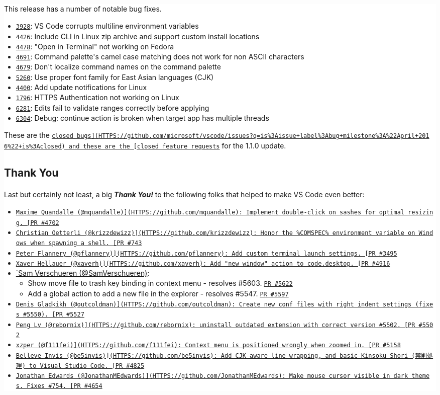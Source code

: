 This release has a number of notable bug fixes.

* [`3928`](HTTPS://github.com/microsoft/vscode/issues/3928): VS Code corrupts multiline environment variables
* [`4426`](HTTPS://github.com/microsoft/vscode/issues/4426): Include CLI in Linux zip archive and support custom install locations
* [`4478`](HTTPS://github.com/microsoft/vscode/issues/4478): "Open in Terminal" not working on Fedora
* [`4691`](HTTPS://github.com/microsoft/vscode/issues/4691): Command palette's camel case matching does not work for non ASCII characters
* [`4679`](HTTPS://github.com/microsoft/vscode/issues/4679): Don't localize command names on the command palette
* [`5260`](HTTPS://github.com/microsoft/vscode/issues/5260): Use proper font family for East Asian languages (CJK)
* [`4400`](HTTPS://github.com/microsoft/vscode/issues/4400): Add update notifications for Linux
* [`1796`](HTTPS://github.com/microsoft/vscode/issues/1796): HTTPS Authentication not working on Linux
* [`6281`](HTTPS://github.com/microsoft/vscode/issues/6281): Edits fail to validate ranges correctly before applying
* [`6304`](HTTPS://github.com/microsoft/vscode/issues/6304): Debug: continue action is broken when target app has multiple threads

These are the [`closed bugs](HTTPS://github.com/microsoft/vscode/issues?q=is%3Aissue+label%3Abug+milestone%3A%22April+2016%22+is%3Aclosed) and these are the [closed feature requests`](HTTPS://github.com/microsoft/vscode/issues?q=is%3Aissue+milestone%3A%22April+2016%22+is%3Aclosed+label%3Afeature-request) for the 1.1.0 update.

## Thank You

Last but certainly not least, a big *__Thank You!__* to the following folks that helped to make VS Code even better:

* [`Maxime Quandalle (@mquandalle)](HTTPS://github.com/mquandalle): Implement double-click on sashes for optimal resizing. [PR #4702`](HTTPS://github.com/microsoft/vscode/pull/4702)
* [`Christian Oetterli (@krizzdewizz)](HTTPS://github.com/krizzdewizz): Honor the %COMSPEC% environment variable on Windows when spawning a shell. [PR #743`](HTTPS://github.com/microsoft/vscode/issues/743)
* [`Peter Flannery (@pflannery)](HTTPS://github.com/pflannery): Add custom terminal launch settings. [PR #3495`](HTTPS://github.com/microsoft/vscode/pull/3495)
* [`Xaver Hellauer (@xaverh)](HTTPS://github.com/xaverh): Add "new window" action to code.desktop. [PR #4916`](HTTPS://github.com/microsoft/vscode/pull/4916)
* [`Sam Verschueren (@SamVerschueren)](HTTPS://github.com/SamVerschueren):
  * Show move file to trash key binding in context menu - resolves #5603. [`PR #5622`](HTTPS://github.com/microsoft/vscode/pull/5622)
  * Add a global action to add a new file in the explorer - resolves #5547. [`PR #5597`](HTTPS://github.com/microsoft/vscode/pull/5597)
* [`Denis Gladkikh (@outcoldman)](HTTPS://github.com/outcoldman): Create new conf files with right indent settings (fixes #5550). [PR #5527`](HTTPS://github.com/microsoft/vscode/pull/5527)
* [`Peng Lv (@rebornix)](HTTPS://github.com/rebornix): uninstall outdated extension with correct version #5502. [PR #5502`](HTTPS://github.com/microsoft/vscode/pull/5502)
* [`xzper (@f111fei)](HTTPS://github.com/f111fei): Context menu is positioned wrongly when zoomed in. [PR #5158`](HTTPS://github.com/microsoft/vscode/pull/5158)
* [`Belleve Invis (@be5invis)](HTTPS://github.com/be5invis): Add CJK-aware line wrapping, and basic Kinsoku Shori (禁則処理) to Visual Studio Code. [PR #4825`](HTTPS://github.com/microsoft/vscode/pull/4825)
* [`Jonathan Edwards (@JonathanMEdwards)](HTTPS://github.com/JonathanMEdwards): Make mouse cursor visible in dark themes. Fixes #754. [PR #4654`](HTTPS://github.com/microsoft/vscode/pull/4654)
